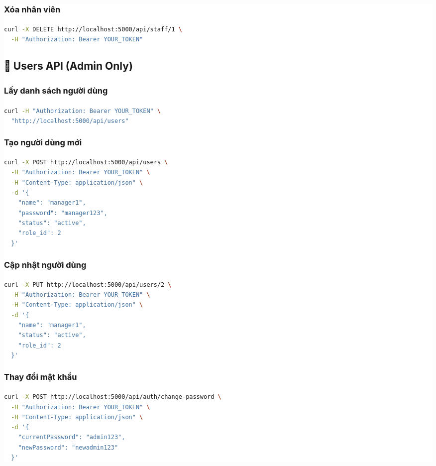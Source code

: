 ### Xóa nhân viên

```bash
curl -X DELETE http://localhost:5000/api/staff/1 \
  -H "Authorization: Bearer YOUR_TOKEN"
```

## 👤 Users API (Admin Only)

### Lấy danh sách người dùng

```bash
curl -H "Authorization: Bearer YOUR_TOKEN" \
  "http://localhost:5000/api/users"
```

### Tạo người dùng mới

```bash
curl -X POST http://localhost:5000/api/users \
  -H "Authorization: Bearer YOUR_TOKEN" \
  -H "Content-Type: application/json" \
  -d '{
    "name": "manager1",
    "password": "manager123",
    "status": "active",
    "role_id": 2
  }'
```

### Cập nhật người dùng

```bash
curl -X PUT http://localhost:5000/api/users/2 \
  -H "Authorization: Bearer YOUR_TOKEN" \
  -H "Content-Type: application/json" \
  -d '{
    "name": "manager1",
    "status": "active",
    "role_id": 2
  }'
```

### Thay đổi mật khẩu

```bash
curl -X POST http://localhost:5000/api/auth/change-password \
  -H "Authorization: Bearer YOUR_TOKEN" \
  -H "Content-Type: application/json" \
  -d '{
    "currentPassword": "admin123",
    "newPassword": "newadmin123"
  }'
```
